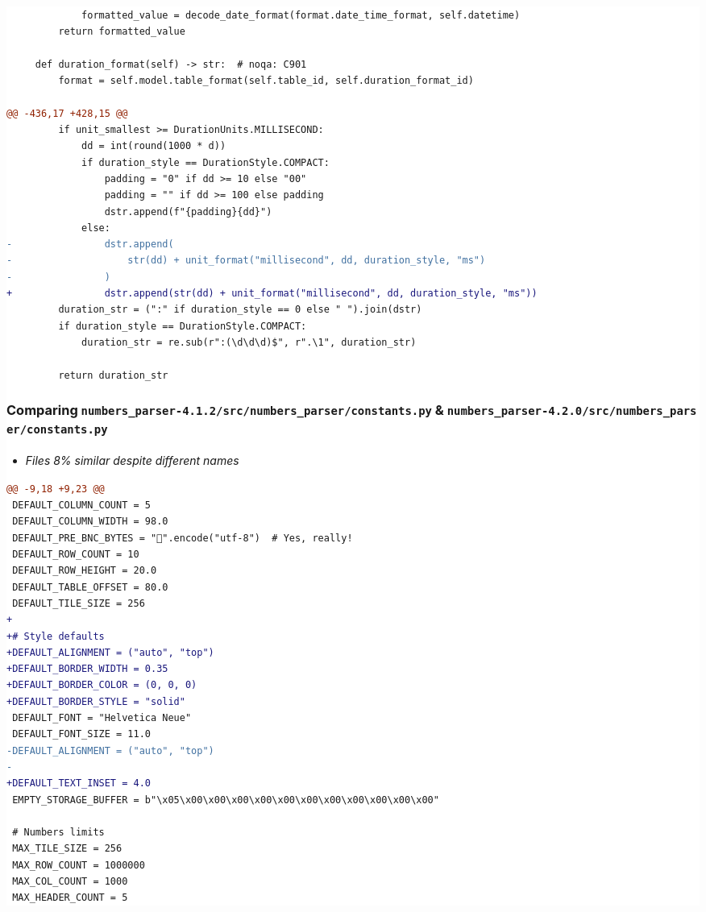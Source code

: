 ```diff
             formatted_value = decode_date_format(format.date_time_format, self.datetime)
         return formatted_value
 
     def duration_format(self) -> str:  # noqa: C901
         format = self.model.table_format(self.table_id, self.duration_format_id)
 
@@ -436,17 +428,15 @@
         if unit_smallest >= DurationUnits.MILLISECOND:
             dd = int(round(1000 * d))
             if duration_style == DurationStyle.COMPACT:
                 padding = "0" if dd >= 10 else "00"
                 padding = "" if dd >= 100 else padding
                 dstr.append(f"{padding}{dd}")
             else:
-                dstr.append(
-                    str(dd) + unit_format("millisecond", dd, duration_style, "ms")
-                )
+                dstr.append(str(dd) + unit_format("millisecond", dd, duration_style, "ms"))
         duration_str = (":" if duration_style == 0 else " ").join(dstr)
         if duration_style == DurationStyle.COMPACT:
             duration_str = re.sub(r":(\d\d\d)$", r".\1", duration_str)
 
         return duration_str
```

### Comparing `numbers_parser-4.1.2/src/numbers_parser/constants.py` & `numbers_parser-4.2.0/src/numbers_parser/constants.py`

 * *Files 8% similar despite different names*

```diff
@@ -9,18 +9,23 @@
 DEFAULT_COLUMN_COUNT = 5
 DEFAULT_COLUMN_WIDTH = 98.0
 DEFAULT_PRE_BNC_BYTES = "🤠".encode("utf-8")  # Yes, really!
 DEFAULT_ROW_COUNT = 10
 DEFAULT_ROW_HEIGHT = 20.0
 DEFAULT_TABLE_OFFSET = 80.0
 DEFAULT_TILE_SIZE = 256
+
+# Style defaults
+DEFAULT_ALIGNMENT = ("auto", "top")
+DEFAULT_BORDER_WIDTH = 0.35
+DEFAULT_BORDER_COLOR = (0, 0, 0)
+DEFAULT_BORDER_STYLE = "solid"
 DEFAULT_FONT = "Helvetica Neue"
 DEFAULT_FONT_SIZE = 11.0
-DEFAULT_ALIGNMENT = ("auto", "top")
-
+DEFAULT_TEXT_INSET = 4.0
 EMPTY_STORAGE_BUFFER = b"\x05\x00\x00\x00\x00\x00\x00\x00\x00\x00\x00\x00"
 
 # Numbers limits
 MAX_TILE_SIZE = 256
 MAX_ROW_COUNT = 1000000
 MAX_COL_COUNT = 1000
 MAX_HEADER_COUNT = 5
```
